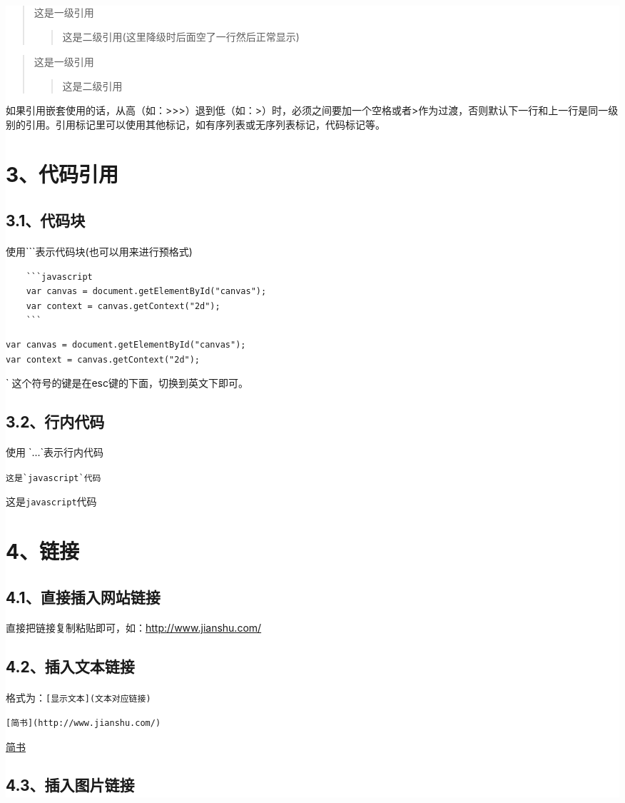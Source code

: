 > 这是一级引用
>> 这是二级引用(这里降级时后面空了一行然后正常显示)

> 这是一级引用
>> 这是二级引用

如果引用嵌套使用的话，从高（如：>>>）退到低（如：>）时，必须之间要加一个空格或者>作为过渡，否则默认下一行和上一行是同一级别的引用。引用标记里可以使用其他标记，如有序列表或无序列表标记，代码标记等。

# 3、代码引用

## 3.1、代码块

使用\```表示代码块(也可以用来进行预格式)

`````
	```javascript
	var canvas = document.getElementById("canvas");
	var context = canvas.getContext("2d");
	```
`````

```
var canvas = document.getElementById("canvas"); 
var context = canvas.getContext("2d");
```

` 这个符号的键是在esc键的下面，切换到英文下即可。

## 3.2、行内代码

使用 \`...\`表示行内代码

```
这是`javascript`代码
```

这是`javascript`代码

# 4、链接

## 4.1、直接插入网站链接

直接把链接复制粘贴即可，如：http://www.jianshu.com/

## 4.2、插入文本链接

格式为：`[显示文本](文本对应链接)`

`[简书](http://www.jianshu.com/)`

[简书](http://www.jianshu.com/)

## 4.3、插入图片链接
